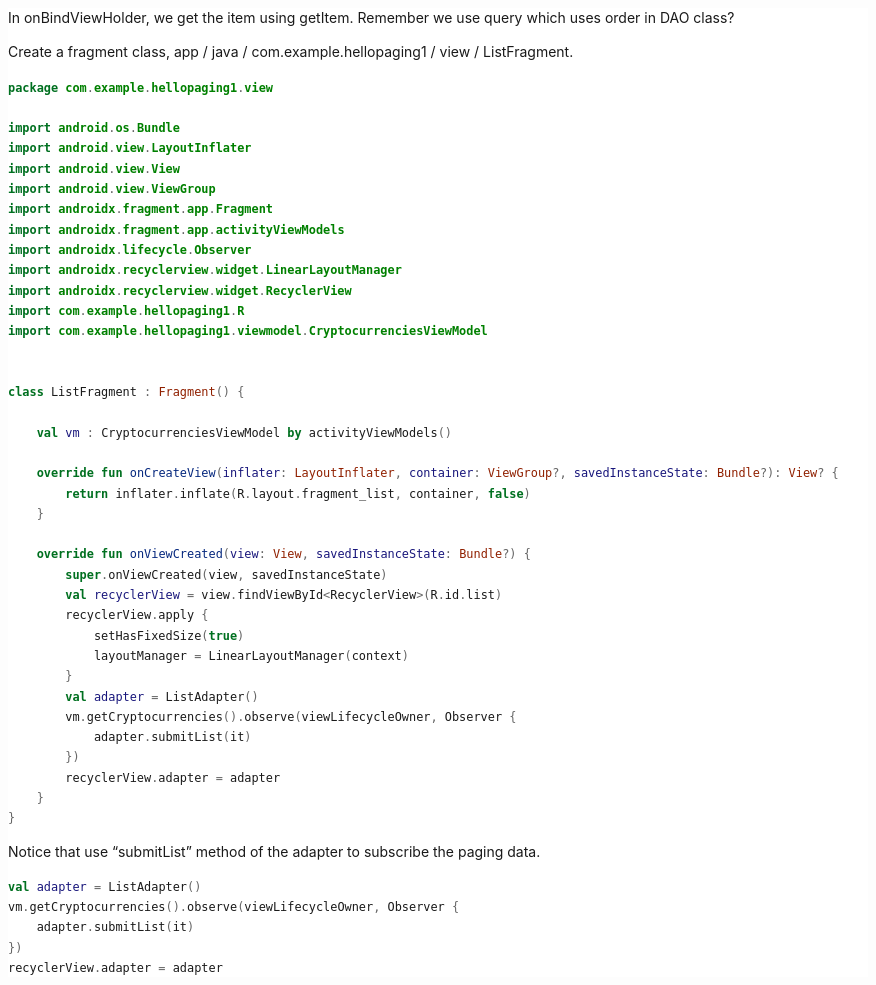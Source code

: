 In onBindViewHolder, we get the item using getItem. Remember we use query which uses order in DAO class?

Create a fragment class, app / java / com.example.hellopaging1 / view / ListFragment.
```kotlin
package com.example.hellopaging1.view

import android.os.Bundle
import android.view.LayoutInflater
import android.view.View
import android.view.ViewGroup
import androidx.fragment.app.Fragment
import androidx.fragment.app.activityViewModels
import androidx.lifecycle.Observer
import androidx.recyclerview.widget.LinearLayoutManager
import androidx.recyclerview.widget.RecyclerView
import com.example.hellopaging1.R
import com.example.hellopaging1.viewmodel.CryptocurrenciesViewModel


class ListFragment : Fragment() {

    val vm : CryptocurrenciesViewModel by activityViewModels()

    override fun onCreateView(inflater: LayoutInflater, container: ViewGroup?, savedInstanceState: Bundle?): View? {
        return inflater.inflate(R.layout.fragment_list, container, false)
    }

    override fun onViewCreated(view: View, savedInstanceState: Bundle?) {
        super.onViewCreated(view, savedInstanceState)
        val recyclerView = view.findViewById<RecyclerView>(R.id.list)
        recyclerView.apply {
            setHasFixedSize(true)
            layoutManager = LinearLayoutManager(context)
        }
        val adapter = ListAdapter()
        vm.getCryptocurrencies().observe(viewLifecycleOwner, Observer {
            adapter.submitList(it)
        })
        recyclerView.adapter = adapter
    }
}
```

Notice that use “submitList” method of the adapter to subscribe the paging data.
```kotlin
val adapter = ListAdapter()
vm.getCryptocurrencies().observe(viewLifecycleOwner, Observer {
    adapter.submitList(it)
})
recyclerView.adapter = adapter
```
